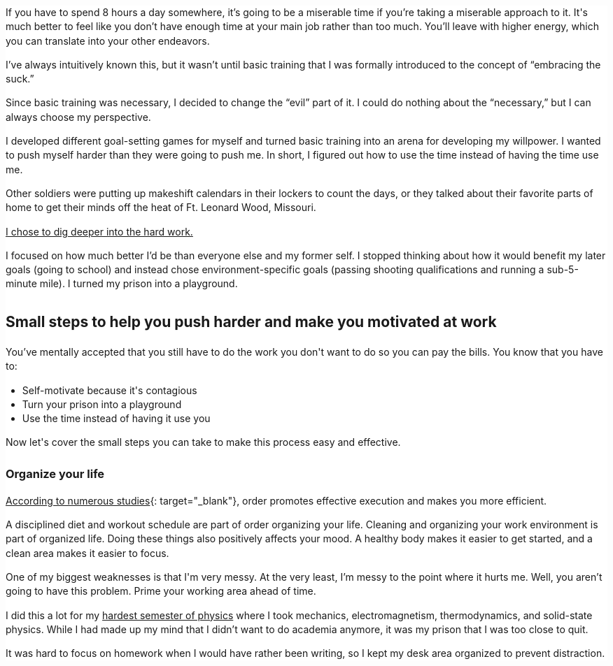 If you have to spend 8 hours a day somewhere, it’s going to be a miserable time if you’re taking a miserable approach to it. It's much better to feel like you don’t have enough time at your main job rather than too much. You’ll leave with higher energy, which you can translate into your other endeavors.

I’ve always intuitively known this, but it wasn’t until basic training that I was formally introduced to the concept of “embracing the suck.”

Since basic training was necessary, I decided to change the “evil” part of it. I could do nothing about the “necessary,” but I can always choose my perspective.

I developed different goal-setting games for myself and turned basic training into an arena for developing my willpower. I wanted to push myself harder than they were going to push me. In short, I figured out how to use the time instead of having the time use me.

Other soldiers were putting up makeshift calendars in their lockers to count the days, or they talked about their favorite parts of home to get their minds off the heat of Ft. Leonard Wood, Missouri.

[I chose to dig deeper into the hard work.](/hard-work-beats-talent/)

I focused on how much better I’d be than everyone else and my former self. I stopped thinking about how it would benefit my later goals (going to school) and instead chose environment-specific goals (passing shooting qualifications and running a sub-5-minute mile). I turned my prison into a playground.

## Small steps to help you push harder and make you motivated at work

You’ve mentally accepted that you still have to do the work you don't want to do so you can pay the bills. You know that you have to:

* Self-motivate because it's contagious
* Turn your prison into a playground
* Use the time instead of having it use you

Now let's cover the small steps you can take to make this process easy and effective.

### Organize your life

[According to numerous studies](https://sites.psu.edu/siowfa15/2015/09/07/how-a-clean-room-can-change-your-life/){: target="_blank"}, order promotes effective execution and makes you more efficient.

A disciplined diet and workout schedule are part of order organizing your life. Cleaning and organizing your work environment is part of organized life. Doing these things also positively affects your mood. A healthy body makes it easier to get started, and a clean area makes it easier to focus.

One of my biggest weaknesses is that I'm very messy. At the very least, I’m messy to the point where it hurts me. Well, you aren’t going to have this problem. Prime your working area ahead of time.

I did this a lot for my [hardest semester of physics](/is-physics-hard-how-to-study-and-learn-basic-physics/) where I took mechanics, electromagnetism, thermodynamics, and solid-state physics. While I had made up my mind that I didn’t want to do academia anymore, it was my prison that I was too close to quit.

It was hard to focus on homework when I would have rather been writing, so I kept my desk area organized to prevent distraction.

